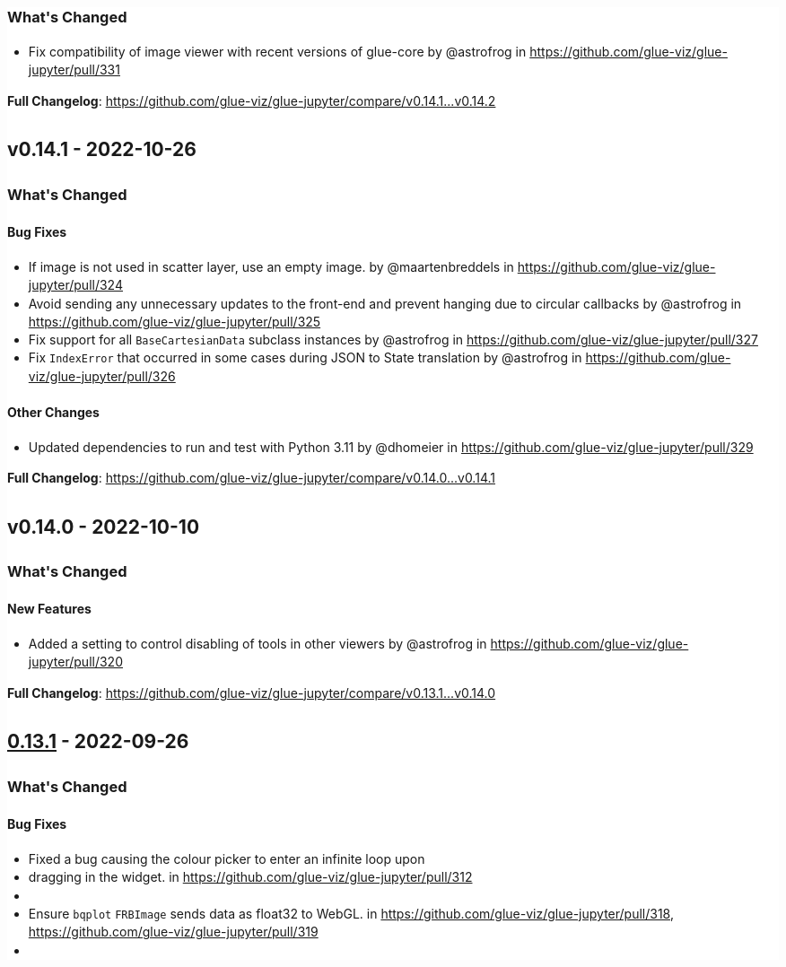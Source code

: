 
### What's Changed

- Fix compatibility of image viewer with recent versions of glue-core by @astrofrog in https://github.com/glue-viz/glue-jupyter/pull/331

**Full Changelog**: https://github.com/glue-viz/glue-jupyter/compare/v0.14.1...v0.14.2

## v0.14.1 - 2022-10-26


### What's Changed

#### Bug Fixes

- If image is not used in scatter layer, use an empty image. by @maartenbreddels in https://github.com/glue-viz/glue-jupyter/pull/324
- Avoid sending any unnecessary updates to the front-end and prevent hanging due to circular callbacks by @astrofrog in https://github.com/glue-viz/glue-jupyter/pull/325
- Fix support for all `BaseCartesianData` subclass instances by @astrofrog in https://github.com/glue-viz/glue-jupyter/pull/327
- Fix `IndexError` that occurred in some cases during JSON to State translation by @astrofrog in https://github.com/glue-viz/glue-jupyter/pull/326

#### Other Changes

- Updated dependencies to run and test with Python 3.11 by @dhomeier in https://github.com/glue-viz/glue-jupyter/pull/329

**Full Changelog**: https://github.com/glue-viz/glue-jupyter/compare/v0.14.0...v0.14.1

## v0.14.0 - 2022-10-10


### What's Changed

#### New Features

- Added a setting to control disabling of tools in other viewers by @astrofrog in https://github.com/glue-viz/glue-jupyter/pull/320

**Full Changelog**: https://github.com/glue-viz/glue-jupyter/compare/v0.13.1...v0.14.0

## [0.13.1](https://github.com/glue-viz/glue-jupyter/compare/v0.13.0...v0.13.1) - 2022-09-26

### What's Changed

#### Bug Fixes

- Fixed a bug causing the colour picker to enter an infinite loop upon
- dragging in the widget. in https://github.com/glue-viz/glue-jupyter/pull/312
- 
- Ensure `bqplot` `FRBImage` sends data as float32 to WebGL. in https://github.com/glue-viz/glue-jupyter/pull/318, https://github.com/glue-viz/glue-jupyter/pull/319
- 
